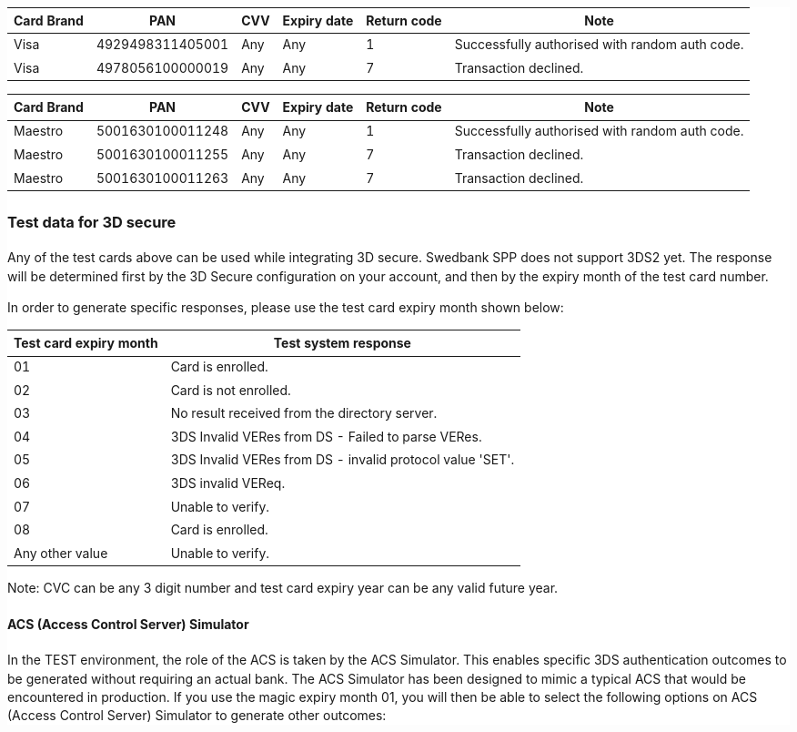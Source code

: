 
| Card Brand | PAN              | CVV | Expiry date | Return code | Note                                           |
|------------|------------------|-----|-------------|-------------|------------------------------------------------|
| Visa       | 4929498311405001 | Any | Any         | 1           | Successfully authorised with random auth code. |
| Visa       | 4978056100000019 | Any | Any         | 7           | Transaction declined.                          |


| Card Brand | PAN              | CVV | Expiry date | Return code | Note                                           |
|------------|------------------|-----|-------------|-------------|------------------------------------------------|
| Maestro    | 5001630100011248 | Any | Any         | 1           | Successfully authorised with random auth code. |
| Maestro    | 5001630100011255 | Any | Any         | 7           | Transaction declined.                          |
| Maestro    | 5001630100011263 | Any | Any         | 7           | Transaction declined.                          |


### Test data for 3D secure

Any of the test cards above can be used while integrating 3D secure. Swedbank SPP does not support 3DS2 yet. The response will be determined first by the 
3D Secure configuration on your account, and then by the expiry month of the test card number.

In order to generate specific responses, please use the test card expiry month shown below:

| Test card expiry month | Test system response                                      |
|------------------------|-----------------------------------------------------------|
| 01                     | Card is enrolled.                                         |
| 02                     | Card is not enrolled.                                     |
| 03                     | No result received from the directory server.             |
| 04                     | 3DS Invalid VERes from DS - Failed to parse VERes.        |
| 05                     | 3DS Invalid VERes from DS - invalid protocol value 'SET'. |
| 06                     | 3DS invalid VEReq.                                        |
| 07                     | Unable to verify.                                         |
| 08                     | Card is enrolled.                                         |
| Any other value        | Unable to verify.                                         |

Note: CVC can be any 3 digit number and test card expiry year can be any valid future year.


#### ACS (Access Control Server) Simulator

In the TEST environment, the role of the ACS is taken by the ACS Simulator. This enables specific 3DS authentication 
outcomes to be generated without requiring an actual bank. The ACS Simulator has been designed to mimic a typical ACS 
that would be encountered in production.
If you use the magic expiry month 01, you will then be able to select the following options on ACS (Access Control Server) 
Simulator to generate other outcomes:
